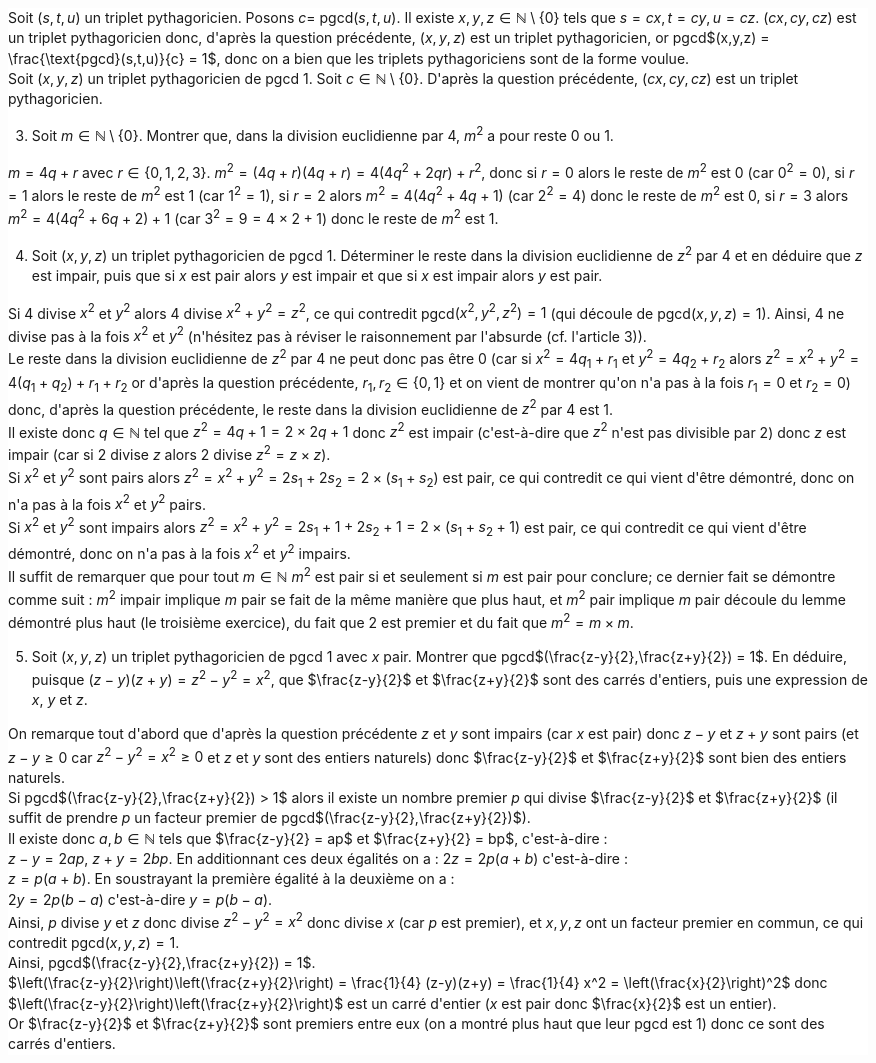 Soit $(s,t,u)$ un triplet pythagoricien. Posons $c =$ pgcd$(s,t,u)$. Il existe $x,y,z \in \mathbb{N} \setminus \{0\}$ tels que $s = cx, t = cy, u = cz$. $(cx,cy,cz)$ est un triplet pythagoricien donc, d'après la question précédente, $(x,y,z)$ est un triplet pythagoricien, or pgcd$(x,y,z) = \frac{\text{pgcd}(s,t,u)}{c} = 1$, donc on a bien que les triplets pythagoriciens sont de la forme voulue.  
Soit $(x,y,z)$ un triplet pythagoricien de pgcd $1$. Soit $c \in \mathbb{N} \setminus \{0\}$. D'après la question précédente, $(cx,cy,cz)$ est un triplet pythagoricien.  

3) Soit $m \in \mathbb{N} \setminus \{0\}$. Montrer que, dans la division euclidienne par $4$, $m^2$ a pour reste $0$ ou $1$.  

$m = 4q + r$ avec $r \in \{0,1,2,3\}$. $m^2 = (4q + r)(4q + r) = 4(4q^2 + 2qr) + r^2$, donc si $r = 0$ alors le reste de $m^2$ est $0$ (car $0^2 = 0$), si $r = 1$ alors le reste de $m^2$ est $1$ (car $1^2 = 1$), si $r = 2$ alors $m^2 = 4(4q^2 + 4q + 1)$ (car $2^2 = 4$) donc le reste de $m^2$ est $0$, si $r = 3$ alors $m^2 = 4(4q^2 + 6q + 2) + 1$ (car $3^2 = 9 = 4 \times 2 + 1$) donc le reste de $m^2$ est $1$.  

4) Soit $(x,y,z)$ un triplet pythagoricien de pgcd 1. Déterminer le reste dans la division euclidienne de $z^2$ par 4 et en déduire que $z$ est impair, puis que si $x$ est pair alors $y$ est impair et que si $x$ est impair alors $y$ est pair.  

Si $4$ divise $x^2$ et $y^2$ alors $4$ divise $x^2 + y^2 = z^2$, ce qui contredit pgcd$(x^2,y^2,z^2) = 1$ (qui découle de pgcd$(x,y,z) = 1$). Ainsi, $4$ ne divise pas à la fois $x^2$ et $y^2$ (n'hésitez pas à réviser le raisonnement par l'absurde (cf. l'article 3)).  
Le reste dans la division euclidienne de $z^2$ par $4$ ne peut donc pas être $0$ (car si $x^2 = 4q_1 + r_1$ et $y^2 = 4q_2 + r_2$ alors $z^2 = x^2 + y^2 = 4(q_1 + q_2) + r_1 + r_2$ or d'après la question précédente, $r_1, r_2 \in \{0,1\}$ et on vient de montrer qu'on n'a pas à la fois $r_1 = 0$ et $r_2 = 0$) donc, d'après la question précédente, le reste dans la division euclidienne de $z^2$ par $4$ est $1$.  
Il existe donc $q \in \mathbb{N}$ tel que $z^2 = 4q + 1 = 2 \times 2q + 1$ donc $z^2$ est impair (c'est-à-dire que $z^2$ n'est pas divisible par $2$) donc $z$ est impair (car si $2$ divise $z$ alors $2$ divise $z^2 = z \times z$).  
Si $x^2$ et $y^2$ sont pairs alors $z^2 = x^2 + y^2 = 2s_1 + 2s_2 = 2 \times (s_1 + s_2)$ est pair, ce qui contredit ce qui vient d'être démontré, donc on n'a pas à la fois $x^2$ et $y^2$ pairs.  
Si $x^2$ et $y^2$ sont impairs alors $z^2 = x^2 + y^2 = 2s_1 + 1 + 2s_2 + 1 = 2 \times (s_1 + s_2 + 1)$ est pair, ce qui contredit ce qui vient d'être démontré, donc on n'a pas à la fois $x^2$ et $y^2$ impairs.  
Il suffit de remarquer que pour tout $m \in \mathbb{N}$ $m^2$ est pair si et seulement si $m$ est pair pour conclure; ce dernier fait se démontre comme suit : $m^2$ impair implique $m$ pair se fait de la même manière que plus haut, et $m^2$ pair implique $m$ pair découle du lemme démontré plus haut (le troisième exercice), du fait que $2$ est premier et du fait que $m^2 = m \times m$.  

5) Soit $(x,y,z)$ un triplet pythagoricien de pgcd $1$ avec $x$ pair. Montrer que pgcd$(\frac{z-y}{2},\frac{z+y}{2}) = 1$. En déduire, puisque $(z-y)(z+y) = z^2 - y^2 = x^2$, que $\frac{z-y}{2}$ et $\frac{z+y}{2}$ sont des carrés d'entiers, puis une expression de $x$, $y$ et $z$.  

On remarque tout d'abord que d'après la question précédente $z$ et $y$ sont impairs (car $x$ est pair) donc $z - y$ et $z + y$ sont pairs (et $z - y \geq 0$ car $z^2 - y^2 = x^2 \geq 0$ et $z$ et $y$ sont des entiers naturels) donc $\frac{z-y}{2}$ et $\frac{z+y}{2}$ sont bien des entiers naturels.  
Si pgcd$(\frac{z-y}{2},\frac{z+y}{2}) > 1$ alors il existe un nombre premier $p$ qui divise $\frac{z-y}{2}$ et $\frac{z+y}{2}$ (il suffit de prendre $p$ un facteur premier de pgcd$(\frac{z-y}{2},\frac{z+y}{2})$).  
Il existe donc $a,b \in \mathbb{N}$ tels que $\frac{z-y}{2} = ap$ et $\frac{z+y}{2} = bp$, c'est-à-dire :  
$z-y = 2ap,\ z+y = 2bp.$
En additionnant ces deux égalités on a : $2z = 2p(a+b)$ c'est-à-dire :  
$z = p(a+b)$. En soustrayant la première égalité à la deuxième on a :  
$2y = 2p(b-a)$ c'est-à-dire $y = p(b-a)$.  
Ainsi, $p$ divise $y$ et $z$ donc divise $z^2-y^2 = x^2$ donc divise $x$ (car $p$ est premier), et $x,y,z$ ont un facteur premier en commun, ce qui contredit pgcd$(x,y,z) = 1$.  
Ainsi, pgcd$(\frac{z-y}{2},\frac{z+y}{2}) = 1$.    
$\left(\frac{z-y}{2}\right)\left(\frac{z+y}{2}\right) = \frac{1}{4} (z-y)(z+y) = \frac{1}{4} x^2 = \left(\frac{x}{2}\right)^2$
donc $\left(\frac{z-y}{2}\right)\left(\frac{z+y}{2}\right)$ est un carré d'entier ($x$ est pair donc $\frac{x}{2}$ est un entier).  
Or $\frac{z-y}{2}$ et $\frac{z+y}{2}$ sont premiers entre eux (on a montré plus haut que leur pgcd est $1$) donc ce sont des carrés d'entiers.  